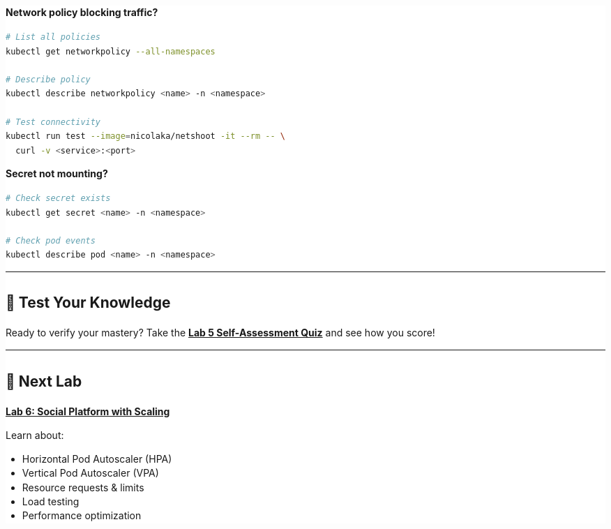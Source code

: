 **Network policy blocking traffic?**
```bash
# List all policies
kubectl get networkpolicy --all-namespaces

# Describe policy
kubectl describe networkpolicy <name> -n <namespace>

# Test connectivity
kubectl run test --image=nicolaka/netshoot -it --rm -- \
  curl -v <service>:<port>
```

**Secret not mounting?**
```bash
# Check secret exists
kubectl get secret <name> -n <namespace>

# Check pod events
kubectl describe pod <name> -n <namespace>
```

---

## 🧠 Test Your Knowledge

Ready to verify your mastery? Take the **[Lab 5 Self-Assessment Quiz](../docs/learning/SELF-ASSESSMENT.md#-lab-5--medical-security)** and see how you score!

---

## 🚀 Next Lab

**[Lab 6: Social Platform with Scaling](06-social-scaling.md)**

Learn about:
- Horizontal Pod Autoscaler (HPA)
- Vertical Pod Autoscaler (VPA)
- Resource requests & limits
- Load testing
- Performance optimization
